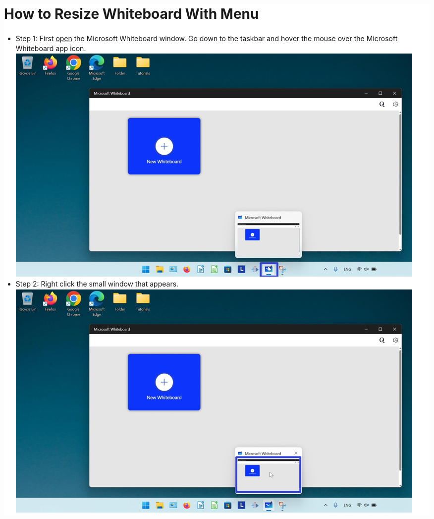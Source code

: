 <h1 id="13">How to Resize Whiteboard With Menu</h1>

* Step 1: First [open](https://qhtutorials.github.io/posts/how-to-open-microsoft-whiteboard/) the Microsoft Whiteboard window. Go down to the taskbar and hover the mouse over the Microsoft Whiteboard app icon. <div class="stepimage">![A screenshot of the cursor hovering over the Whiteboard app icon.](bloghoveroverappiconedit.png "Hover over the app icon")</div>
* Step 2: Right click the small window that appears. <div class="stepimage">![A screenshot of the cursor right clicking the small window.](blogrightclicksmallwindowedit.png "Right click the small window")</div>